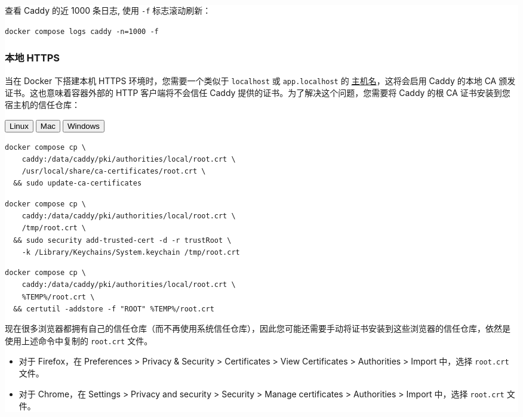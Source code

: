 查看 Caddy 的近 1000 条日志, 使用 `-f` 标志滚动刷新：
<pre><code class="cmd bash">docker compose logs caddy -n=1000 -f</code></pre>

<h3 id="local-https-with-docker">
  本地 HTTPS
</h3>

当在 Docker 下搭建本机 HTTPS 环境时，您需要一个类似于 `localhost` 或 `app.localhost` 的 [主机名](/docs/caddyfile/concepts#addresses)，这将会启用 Caddy 的本地 CA 颁发证书。这也意味着容器外部的 HTTP 客户端将不会信任 Caddy 提供的证书。为了解决这个问题，您需要将 Caddy 的根 CA 证书安装到您宿主机的信任仓库：

<div x-data="{ os: $persist(defaultOS(['linux', 'mac', 'windows'], 'linux')) }" class="tabs">
<div class="tab-buttons">
	<button x-on:click="os = 'linux'" x-bind:class="{ active: os === 'linux' }">Linux</button>
	<button x-on:click="os = 'mac'" x-bind:class="{ active: os === 'mac' }">Mac</button>
	<button x-on:click="os = 'windows'" x-bind:class="{ active: os === 'windows' }">Windows</button>
</div>

<div x-show="os === 'linux'" class="tab bordered">

<pre><code class="cmd bash">docker compose cp \
    caddy:/data/caddy/pki/authorities/local/root.crt \
    /usr/local/share/ca-certificates/root.crt \
  && sudo update-ca-certificates</code></pre>

</div>

<div x-show="os === 'mac'" class="tab bordered">

<pre><code class="cmd bash">docker compose cp \
    caddy:/data/caddy/pki/authorities/local/root.crt \
    /tmp/root.crt \
  && sudo security add-trusted-cert -d -r trustRoot \
    -k /Library/Keychains/System.keychain /tmp/root.crt</code></pre>

</div>

<div x-show="os === 'windows'" class="tab bordered">

<pre><code class="cmd bash">docker compose cp \
    caddy:/data/caddy/pki/authorities/local/root.crt \
    %TEMP%/root.crt \
  && certutil -addstore -f "ROOT" %TEMP%/root.crt</code></pre>

</div>
</div>

现在很多浏览器都拥有自己的信任仓库（而不再使用系统信任仓库），因此您可能还需要手动将证书安装到这些浏览器的信任仓库，依然是使用上述命令中复制的 `root.crt` 文件。

- 对于 Firefox，在 Preferences > Privacy & Security > Certificates > View Certificates > Authorities > Import 中，选择 `root.crt` 文件。

- 对于 Chrome，在 Settings > Privacy and security > Security > Manage certificates > Authorities > Import 中，选择 `root.crt` 文件。
